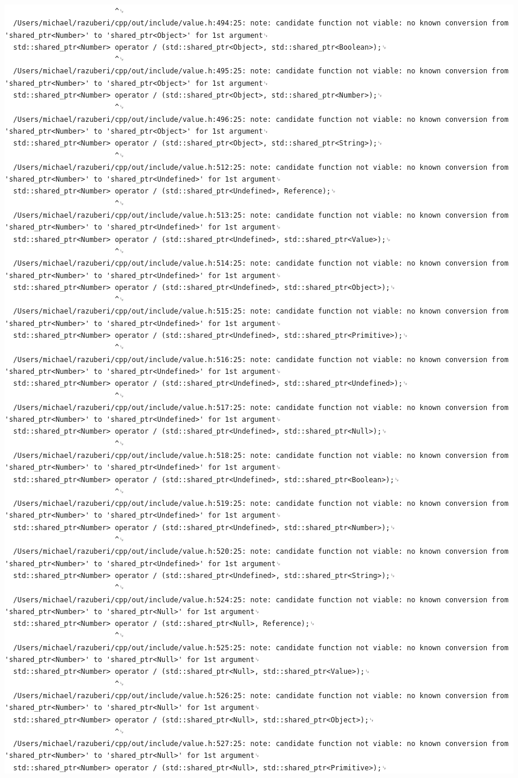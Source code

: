                               ^␊
      /Users/michael/razuberi/cpp/out/include/value.h:494:25: note: candidate function not viable: no known conversion from 'shared_ptr<Number>' to 'shared_ptr<Object>' for 1st argument␊
      std::shared_ptr<Number> operator / (std::shared_ptr<Object>, std::shared_ptr<Boolean>);␊
                              ^␊
      /Users/michael/razuberi/cpp/out/include/value.h:495:25: note: candidate function not viable: no known conversion from 'shared_ptr<Number>' to 'shared_ptr<Object>' for 1st argument␊
      std::shared_ptr<Number> operator / (std::shared_ptr<Object>, std::shared_ptr<Number>);␊
                              ^␊
      /Users/michael/razuberi/cpp/out/include/value.h:496:25: note: candidate function not viable: no known conversion from 'shared_ptr<Number>' to 'shared_ptr<Object>' for 1st argument␊
      std::shared_ptr<Number> operator / (std::shared_ptr<Object>, std::shared_ptr<String>);␊
                              ^␊
      /Users/michael/razuberi/cpp/out/include/value.h:512:25: note: candidate function not viable: no known conversion from 'shared_ptr<Number>' to 'shared_ptr<Undefined>' for 1st argument␊
      std::shared_ptr<Number> operator / (std::shared_ptr<Undefined>, Reference);␊
                              ^␊
      /Users/michael/razuberi/cpp/out/include/value.h:513:25: note: candidate function not viable: no known conversion from 'shared_ptr<Number>' to 'shared_ptr<Undefined>' for 1st argument␊
      std::shared_ptr<Number> operator / (std::shared_ptr<Undefined>, std::shared_ptr<Value>);␊
                              ^␊
      /Users/michael/razuberi/cpp/out/include/value.h:514:25: note: candidate function not viable: no known conversion from 'shared_ptr<Number>' to 'shared_ptr<Undefined>' for 1st argument␊
      std::shared_ptr<Number> operator / (std::shared_ptr<Undefined>, std::shared_ptr<Object>);␊
                              ^␊
      /Users/michael/razuberi/cpp/out/include/value.h:515:25: note: candidate function not viable: no known conversion from 'shared_ptr<Number>' to 'shared_ptr<Undefined>' for 1st argument␊
      std::shared_ptr<Number> operator / (std::shared_ptr<Undefined>, std::shared_ptr<Primitive>);␊
                              ^␊
      /Users/michael/razuberi/cpp/out/include/value.h:516:25: note: candidate function not viable: no known conversion from 'shared_ptr<Number>' to 'shared_ptr<Undefined>' for 1st argument␊
      std::shared_ptr<Number> operator / (std::shared_ptr<Undefined>, std::shared_ptr<Undefined>);␊
                              ^␊
      /Users/michael/razuberi/cpp/out/include/value.h:517:25: note: candidate function not viable: no known conversion from 'shared_ptr<Number>' to 'shared_ptr<Undefined>' for 1st argument␊
      std::shared_ptr<Number> operator / (std::shared_ptr<Undefined>, std::shared_ptr<Null>);␊
                              ^␊
      /Users/michael/razuberi/cpp/out/include/value.h:518:25: note: candidate function not viable: no known conversion from 'shared_ptr<Number>' to 'shared_ptr<Undefined>' for 1st argument␊
      std::shared_ptr<Number> operator / (std::shared_ptr<Undefined>, std::shared_ptr<Boolean>);␊
                              ^␊
      /Users/michael/razuberi/cpp/out/include/value.h:519:25: note: candidate function not viable: no known conversion from 'shared_ptr<Number>' to 'shared_ptr<Undefined>' for 1st argument␊
      std::shared_ptr<Number> operator / (std::shared_ptr<Undefined>, std::shared_ptr<Number>);␊
                              ^␊
      /Users/michael/razuberi/cpp/out/include/value.h:520:25: note: candidate function not viable: no known conversion from 'shared_ptr<Number>' to 'shared_ptr<Undefined>' for 1st argument␊
      std::shared_ptr<Number> operator / (std::shared_ptr<Undefined>, std::shared_ptr<String>);␊
                              ^␊
      /Users/michael/razuberi/cpp/out/include/value.h:524:25: note: candidate function not viable: no known conversion from 'shared_ptr<Number>' to 'shared_ptr<Null>' for 1st argument␊
      std::shared_ptr<Number> operator / (std::shared_ptr<Null>, Reference);␊
                              ^␊
      /Users/michael/razuberi/cpp/out/include/value.h:525:25: note: candidate function not viable: no known conversion from 'shared_ptr<Number>' to 'shared_ptr<Null>' for 1st argument␊
      std::shared_ptr<Number> operator / (std::shared_ptr<Null>, std::shared_ptr<Value>);␊
                              ^␊
      /Users/michael/razuberi/cpp/out/include/value.h:526:25: note: candidate function not viable: no known conversion from 'shared_ptr<Number>' to 'shared_ptr<Null>' for 1st argument␊
      std::shared_ptr<Number> operator / (std::shared_ptr<Null>, std::shared_ptr<Object>);␊
                              ^␊
      /Users/michael/razuberi/cpp/out/include/value.h:527:25: note: candidate function not viable: no known conversion from 'shared_ptr<Number>' to 'shared_ptr<Null>' for 1st argument␊
      std::shared_ptr<Number> operator / (std::shared_ptr<Null>, std::shared_ptr<Primitive>);␊